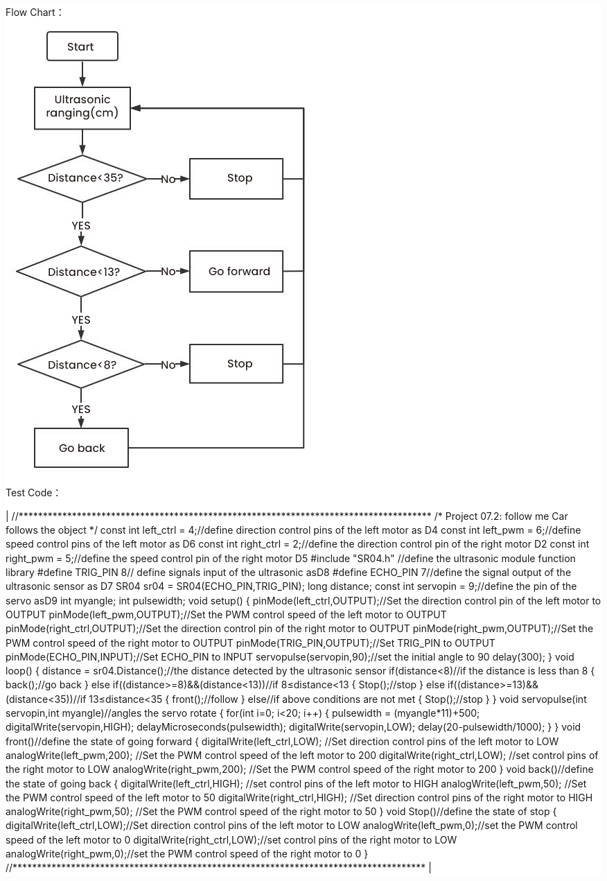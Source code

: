 Flow Chart：

![QQ图片20220119081423-2](media/e1ded45b4454e64b7ff419bad285cb3a.png)

Test Code：

| //\*\*\*\*\*\*\*\*\*\*\*\*\*\*\*\*\*\*\*\*\*\*\*\*\*\*\*\*\*\*\*\*\*\*\*\*\*\*\*\*\*\*\*\*\*\*\*\*\*\*\*\*\*\*\*\*\*\*\*\*\*\*\*\*\*\*\*\*\*\*\*\*\*\*\*\*\*\*\*\*\*\*\*\*\* /\* Project 07.2: follow me Car follows the object \*/  const int left_ctrl = 4;//define direction control pins of the left motor as D4 const int left_pwm = 6;//define speed control pins of the left motor as D6 const int right_ctrl = 2;//define the direction control pin of the right motor D2 const int right_pwm = 5;//define the speed control pin of the right motor D5 \#include "SR04.h" //define the ultrasonic module function library \#define TRIG_PIN 8// define signals input of the ultrasonic asD8 \#define ECHO_PIN 7//define the signal output of the ultrasonic sensor as D7 SR04 sr04 = SR04(ECHO_PIN,TRIG_PIN); long distance; const int servopin = 9;//define the pin of the servo asD9 int myangle; int pulsewidth;  void setup() {  pinMode(left_ctrl,OUTPUT);//Set the direction control pin of the left motor to OUTPUT  pinMode(left_pwm,OUTPUT);//Set the PWM control speed of the left motor to OUTPUT  pinMode(right_ctrl,OUTPUT);//Set the direction control pin of the right motor to OUTPUT  pinMode(right_pwm,OUTPUT);//Set the PWM control speed of the right motor to OUTPUT  pinMode(TRIG_PIN,OUTPUT);//Set TRIG_PIN to OUTPUT  pinMode(ECHO_PIN,INPUT);//Set ECHO_PIN to INPUT  servopulse(servopin,90);//set the initial angle to 90  delay(300); }  void loop() {  distance = sr04.Distance();//the distance detected by the ultrasonic sensor  if(distance\<8)//if the distance is less than 8  {  back();//go back  }  else if((distance\>=8)&&(distance\<13))//if 8≤distance\<13  {  Stop();//stop  }  else if((distance\>=13)&&(distance\<35))//if 13≤distance\<35  {  front();//follow  }  else//if above conditions are not met  {  Stop();//stop  } }  void servopulse(int servopin,int myangle)//angles the servo rotate {  for(int i=0; i\<20; i++)  {  pulsewidth = (myangle\*11)+500;  digitalWrite(servopin,HIGH);  delayMicroseconds(pulsewidth);  digitalWrite(servopin,LOW);  delay(20-pulsewidth/1000);  }  }  void front()//define the state of going forward {  digitalWrite(left_ctrl,LOW); //Set direction control pins of the left motor to LOW  analogWrite(left_pwm,200); //Set the PWM control speed of the left motor to 200  digitalWrite(right_ctrl,LOW); //set control pins of the right motor to LOW  analogWrite(right_pwm,200); //Set the PWM control speed of the right motor to 200 } void back()//define the state of going back {  digitalWrite(left_ctrl,HIGH); //set control pins of the left motor to HIGH  analogWrite(left_pwm,50); //Set the PWM control speed of the left motor to 50  digitalWrite(right_ctrl,HIGH); //Set direction control pins of the right motor to HIGH  analogWrite(right_pwm,50); //Set the PWM control speed of the right motor to 50 } void Stop()//define the state of stop {  digitalWrite(left_ctrl,LOW);//Set direction control pins of the left motor to LOW  analogWrite(left_pwm,0);//set the PWM control speed of the left motor to 0  digitalWrite(right_ctrl,LOW);//set control pins of the right motor to LOW  analogWrite(right_pwm,0);//set the PWM control speed of the right motor to 0 } //\*\*\*\*\*\*\*\*\*\*\*\*\*\*\*\*\*\*\*\*\*\*\*\*\*\*\*\*\*\*\*\*\*\*\*\*\*\*\*\*\*\*\*\*\*\*\*\*\*\*\*\*\*\*\*\*\*\*\*\*\*\*\*\*\*\*\*\*\*\*\*\*\*\*\*\*\*\*\*\*\*\*\*\*\* |